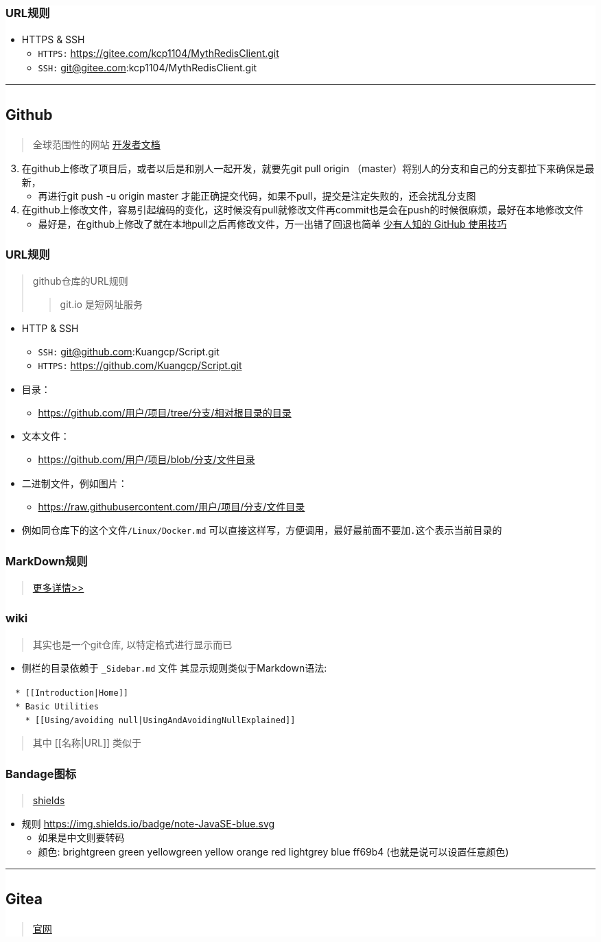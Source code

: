 ### URL规则
- HTTPS & SSH
    - `HTTPS:` https://gitee.com/kcp1104/MythRedisClient.git
    - `SSH:` git@gitee.com:kcp1104/MythRedisClient.git

***********************************
## Github
> 全球范围性的网站  [开发者文档](https://developer.github.com/v3/) 
3. 在github上修改了项目后，或者以后是和别人一起开发，就要先git pull origin （master）将别人的分支和自己的分支都拉下来确保是最新，
    - 再进行git push -u origin master 才能正确提交代码，如果不pull，提交是注定失败的，还会扰乱分支图
4. 在github上修改文件，容易引起编码的变化，这时候没有pull就修改文件再commit也是会在push的时候很麻烦，最好在本地修改文件
    - 最好是，在github上修改了就在本地pull之后再修改文件，万一出错了回退也简单
[少有人知的 GitHub 使用技巧](https://segmentfault.com/a/1190000000475547)
### URL规则
> github仓库的URL规则
>> git.io 是短网址服务
- HTTP & SSH
    - `SSH:` git@github.com:Kuangcp/Script.git
    - `HTTPS:` https://github.com/Kuangcp/Script.git

- 目录：
    - https://github.com/用户/项目/tree/分支/相对根目录的目录
- 文本文件：
    -  https://github.com/用户/项目/blob/分支/文件目录
- 二进制文件，例如图片：
    -  https://raw.githubusercontent.com/用户/项目/分支/文件目录
- 例如同仓库下的这个文件`/Linux/Docker.md` 可以直接这样写，方便调用，最好最前面不要加`.`这个表示当前目录的 

### MarkDown规则
> [更多详情>>](/Skills/Document/MarkDown.md#github)

### wiki
> 其实也是一个git仓库, 以特定格式进行显示而已
- 侧栏的目录依赖于 `_Sidebar.md` 文件
其显示规则类似于Markdown语法: 
```
  * [[Introduction|Home]]
  * Basic Utilities
    * [[Using/avoiding null|UsingAndAvoidingNullExplained]]
```
> 其中 [[名称|URL]] 类似于 []()

### Bandage图标
> [shields](https://shields.io/)

- 规则 https://img.shields.io/badge/note-JavaSE-blue.svg
    - 如果是中文则要转码
    - 颜色: brightgreen green yellowgreen yellow orange red lightgrey blue ff69b4 (也就是说可以设置任意颜色)

*********************************************
## Gitea
> [官网](https://gitea.io/zh-cn/) 
